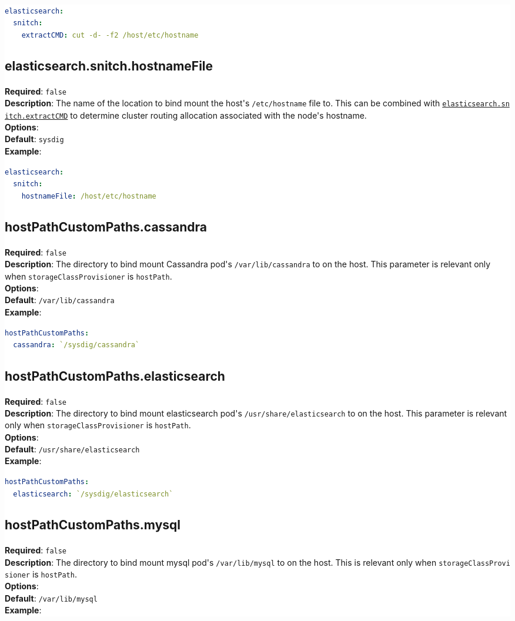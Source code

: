 ```yaml
elasticsearch:
  snitch:
    extractCMD: cut -d- -f2 /host/etc/hostname
```

## **elasticsearch.snitch.hostnameFile**
**Required**: `false`<br>
**Description**: The name of the location to bind mount the host's
`/etc/hostname` file to. This can be combined with
[`elasticsearch.snitch.extractCMD`](#elasticsearchsnitchextractcmd) to
determine cluster routing allocation associated with the node's hostname.<br>
**Options**: <br>
**Default**: `sysdig`<br>
**Example**:

```yaml
elasticsearch:
  snitch:
    hostnameFile: /host/etc/hostname
```

## **hostPathCustomPaths.cassandra**
**Required**: `false`<br>
**Description**: The directory to bind mount Cassandra pod's
`/var/lib/cassandra` to on the host. This parameter is relevant only when
`storageClassProvisioner` is `hostPath`. <br>
**Options**: <br>
**Default**: `/var/lib/cassandra`<br>
**Example**:

```yaml
hostPathCustomPaths:
  cassandra: `/sysdig/cassandra`
```

## **hostPathCustomPaths.elasticsearch**
**Required**: `false`<br>
**Description**: The directory to bind mount elasticsearch pod's
`/usr/share/elasticsearch` to on the host. This parameter is relevant only when
`storageClassProvisioner` is `hostPath`.<br>
**Options**: <br>
**Default**: `/usr/share/elasticsearch`<br>
**Example**:

```yaml
hostPathCustomPaths:
  elasticsearch: `/sysdig/elasticsearch`
```

## **hostPathCustomPaths.mysql**
**Required**: `false`<br>
**Description**: The directory to bind mount mysql pod's `/var/lib/mysql` to
on the host. This is relevant only when `storageClassProvisioner` is
`hostPath`.<br>
**Options**:<br>
**Default**: `/var/lib/mysql`<br>
**Example**:
